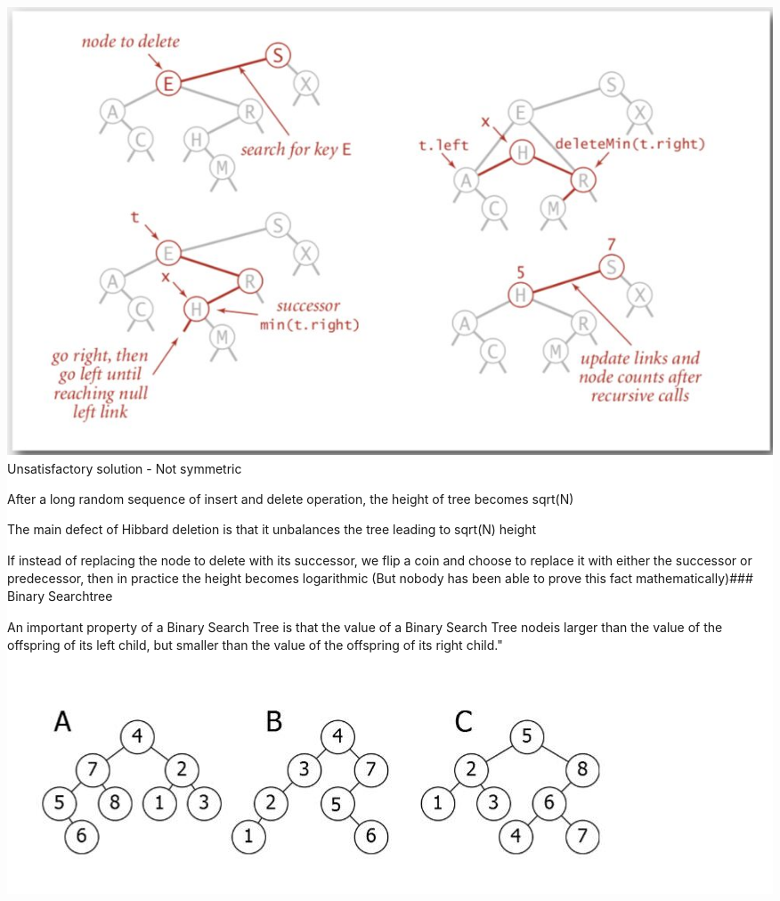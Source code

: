 ![image](../../media/Binary-Search-Tree-image4.jpg)
Unsatisfactory solution - Not symmetric

After a long random sequence of insert and delete operation, the height of tree becomes sqrt(N)

The main defect of Hibbard deletion is that it unbalances the tree leading to sqrt(N) height

If instead of replacing the node to delete with its successor, we flip a coin and choose to replace it with either the successor or predecessor, then in practice the height becomes logarithmic (But nobody has been able to prove this fact mathematically)### Binary Searchtree

An important property of a Binary Search Tree is that the value of a Binary Search Tree nodeis larger than the value of the offspring of its left child, but smaller than the value of the offspring of its right child."

![image](../../media/Binary-Search-Tree-image5.jpg)
